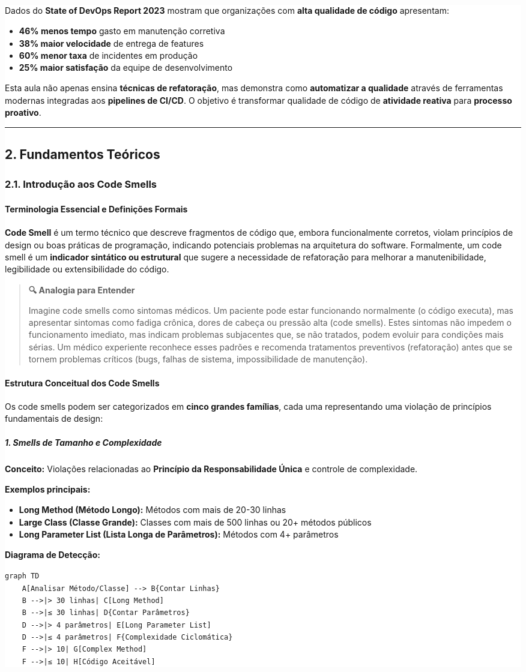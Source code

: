 Dados do **State of DevOps Report 2023** mostram que organizações com **alta qualidade de código** apresentam:
- **46% menos tempo** gasto em manutenção corretiva
- **38% maior velocidade** de entrega de features
- **60% menor taxa** de incidentes em produção
- **25% maior satisfação** da equipe de desenvolvimento

Esta aula não apenas ensina **técnicas de refatoração**, mas demonstra como **automatizar a qualidade** através de ferramentas modernas integradas aos **pipelines de CI/CD**. O objetivo é transformar qualidade de código de **atividade reativa** para **processo proativo**.

---

## 2. Fundamentos Teóricos

### 2.1. Introdução aos Code Smells

#### Terminologia Essencial e Definições Formais

**Code Smell** é um termo técnico que descreve fragmentos de código que, embora funcionalmente corretos, violam princípios de design ou boas práticas de programação, indicando potenciais problemas na arquitetura do software. Formalmente, um code smell é um **indicador sintático ou estrutural** que sugere a necessidade de refatoração para melhorar a manutenibilidade, legibilidade ou extensibilidade do código.

> **🔍 Analogia para Entender**
> 
> Imagine code smells como sintomas médicos. Um paciente pode estar funcionando normalmente (o código executa), mas apresentar sintomas como fadiga crônica, dores de cabeça ou pressão alta (code smells). Estes sintomas não impedem o funcionamento imediato, mas indicam problemas subjacentes que, se não tratados, podem evoluir para condições mais sérias. Um médico experiente reconhece esses padrões e recomenda tratamentos preventivos (refatoração) antes que se tornem problemas críticos (bugs, falhas de sistema, impossibilidade de manutenção).

#### Estrutura Conceitual dos Code Smells

Os code smells podem ser categorizados em **cinco grandes famílias**, cada uma representando uma violação de princípios fundamentais de design:

##### **1. Smells de Tamanho e Complexidade**

**Conceito:** Violações relacionadas ao **Princípio da Responsabilidade Única** e controle de complexidade.

**Exemplos principais:**
- **Long Method (Método Longo):** Métodos com mais de 20-30 linhas
- **Large Class (Classe Grande):** Classes com mais de 500 linhas ou 20+ métodos públicos
- **Long Parameter List (Lista Longa de Parâmetros):** Métodos com 4+ parâmetros

**Diagrama de Detecção:**

```{mermaid}
graph TD
    A[Analisar Método/Classe] --> B{Contar Linhas}
    B -->|> 30 linhas| C[Long Method]
    B -->|≤ 30 linhas| D{Contar Parâmetros}
    D -->|> 4 parâmetros| E[Long Parameter List]
    D -->|≤ 4 parâmetros| F{Complexidade Ciclomática}
    F -->|> 10| G[Complex Method]
    F -->|≤ 10| H[Código Aceitável]
```

